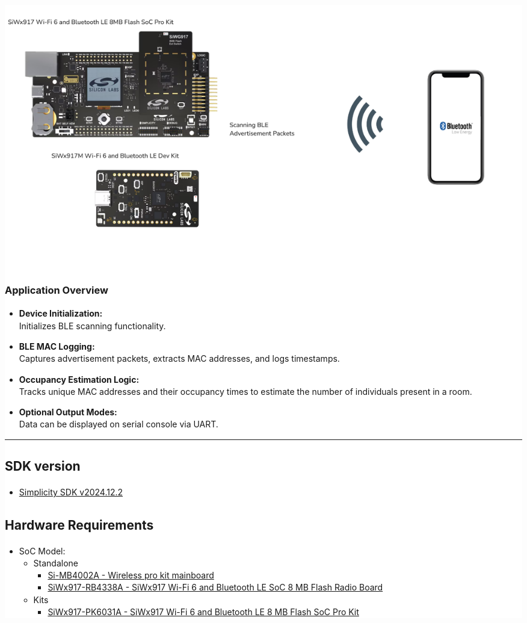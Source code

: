 ![System Overview](image/pax_counter_architecture.png)

### Application Overview

- **Device Initialization:**  
  Initializes BLE scanning functionality.

- **BLE MAC Logging:**  
  Captures advertisement packets, extracts MAC addresses, and logs timestamps.

- **Occupancy Estimation Logic:**  
  Tracks unique MAC addresses and their occupancy times to estimate the number of individuals present in a room.

- **Optional Output Modes:**  
  Data can be displayed on serial console via UART.

---

## SDK version

- [Simplicity SDK v2024.12.2](https://github.com/SiliconLabs/simplicity_sdk)

## Hardware Requirements

- SoC Model:
  - Standalone
    - [Si-MB4002A - Wireless pro kit mainboard](https://www.silabs.com/development-tools/wireless/wireless-pro-kit-mainboard?tab=overview)
    - [SiWx917-RB4338A - SiWx917 Wi-Fi 6 and Bluetooth LE SoC 8 MB Flash Radio Board](https://www.silabs.com/development-tools/wireless/wi-fi/siwx917-rb4338a-wifi-6-bluetooth-le-soc-radio-board?tab=overview)
  - Kits
    - [SiWx917-PK6031A - SiWx917 Wi-Fi 6 and Bluetooth LE 8 MB Flash SoC Pro Kit](https://www.silabs.com/development-tools/wireless/wi-fi/siwx917-pro-kit?tab=overview)
